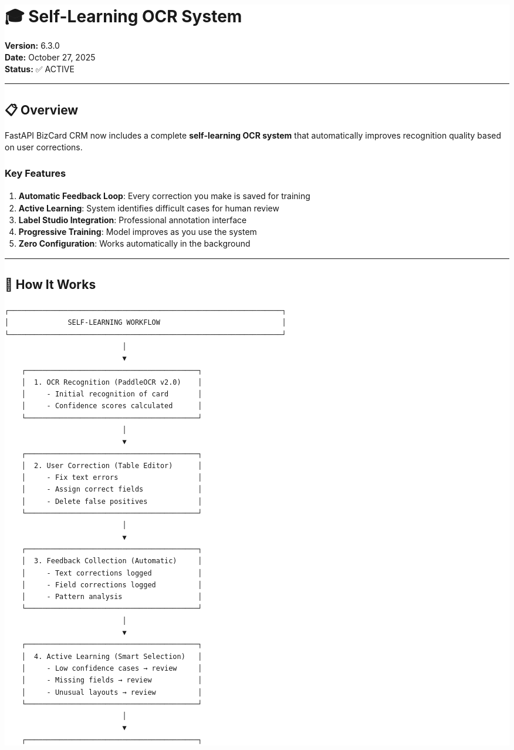 # 🎓 Self-Learning OCR System

**Version:** 6.3.0  
**Date:** October 27, 2025  
**Status:** ✅ ACTIVE

---

## 📋 Overview

FastAPI BizCard CRM now includes a complete **self-learning OCR system** that automatically improves recognition quality based on user corrections.

### Key Features

1. **Automatic Feedback Loop**: Every correction you make is saved for training
2. **Active Learning**: System identifies difficult cases for human review
3. **Label Studio Integration**: Professional annotation interface
4. **Progressive Training**: Model improves as you use the system
5. **Zero Configuration**: Works automatically in the background

---

## 🔄 How It Works

```
┌─────────────────────────────────────────────────────────────────┐
│              SELF-LEARNING WORKFLOW                             │
└─────────────────────────────────────────────────────────────────┘
                            │
                            ▼
    ┌─────────────────────────────────────────┐
    │  1. OCR Recognition (PaddleOCR v2.0)    │
    │     - Initial recognition of card       │
    │     - Confidence scores calculated      │
    └─────────────────────────────────────────┘
                            │
                            ▼
    ┌─────────────────────────────────────────┐
    │  2. User Correction (Table Editor)      │
    │     - Fix text errors                   │
    │     - Assign correct fields             │
    │     - Delete false positives            │
    └─────────────────────────────────────────┘
                            │
                            ▼
    ┌─────────────────────────────────────────┐
    │  3. Feedback Collection (Automatic)     │
    │     - Text corrections logged           │
    │     - Field corrections logged          │
    │     - Pattern analysis                  │
    └─────────────────────────────────────────┘
                            │
                            ▼
    ┌─────────────────────────────────────────┐
    │  4. Active Learning (Smart Selection)   │
    │     - Low confidence cases → review     │
    │     - Missing fields → review           │
    │     - Unusual layouts → review          │
    └─────────────────────────────────────────┘
                            │
                            ▼
    ┌─────────────────────────────────────────┐
```